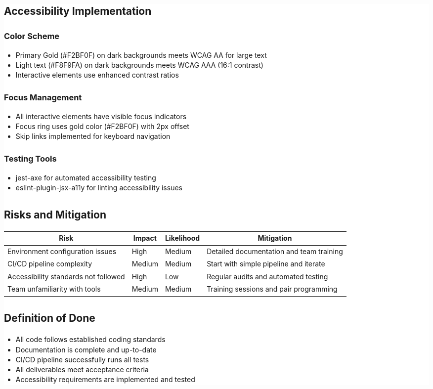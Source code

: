 ## Accessibility Implementation

### Color Scheme

- Primary Gold (#F2BF0F) on dark backgrounds meets WCAG AA for large text
- Light text (#F8F9FA) on dark backgrounds meets WCAG AAA (16:1 contrast)
- Interactive elements use enhanced contrast ratios

### Focus Management

- All interactive elements have visible focus indicators
- Focus ring uses gold color (#F2BF0F) with 2px offset
- Skip links implemented for keyboard navigation

### Testing Tools

- jest-axe for automated accessibility testing
- eslint-plugin-jsx-a11y for linting accessibility issues

## Risks and Mitigation

| Risk | Impact | Likelihood | Mitigation |
|------|--------|------------|------------|
| Environment configuration issues | High | Medium | Detailed documentation and team training |
| CI/CD pipeline complexity | Medium | Medium | Start with simple pipeline and iterate |
| Accessibility standards not followed | High | Low | Regular audits and automated testing |
| Team unfamiliarity with tools | Medium | Medium | Training sessions and pair programming |

## Definition of Done

- All code follows established coding standards
- Documentation is complete and up-to-date
- CI/CD pipeline successfully runs all tests
- All deliverables meet acceptance criteria
- Accessibility requirements are implemented and tested
